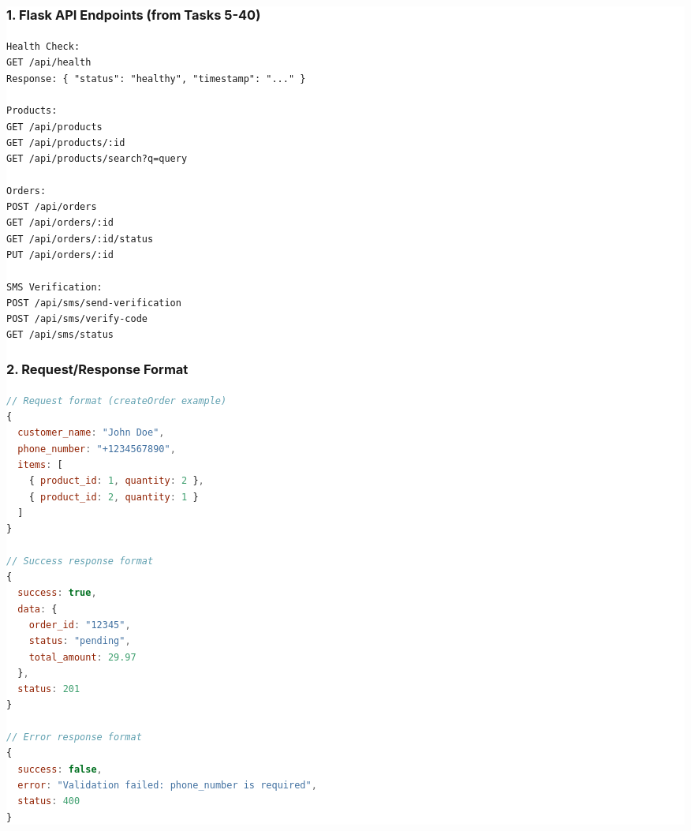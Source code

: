 ### 1. Flask API Endpoints (from Tasks 5-40)
```
Health Check:
GET /api/health
Response: { "status": "healthy", "timestamp": "..." }

Products:
GET /api/products
GET /api/products/:id
GET /api/products/search?q=query

Orders:
POST /api/orders
GET /api/orders/:id
GET /api/orders/:id/status
PUT /api/orders/:id

SMS Verification:
POST /api/sms/send-verification
POST /api/sms/verify-code
GET /api/sms/status
```

### 2. Request/Response Format
```javascript
// Request format (createOrder example)
{
  customer_name: "John Doe",
  phone_number: "+1234567890", 
  items: [
    { product_id: 1, quantity: 2 },
    { product_id: 2, quantity: 1 }
  ]
}

// Success response format
{
  success: true,
  data: {
    order_id: "12345",
    status: "pending",
    total_amount: 29.97
  },
  status: 201
}

// Error response format
{
  success: false,
  error: "Validation failed: phone_number is required",
  status: 400
}
```
